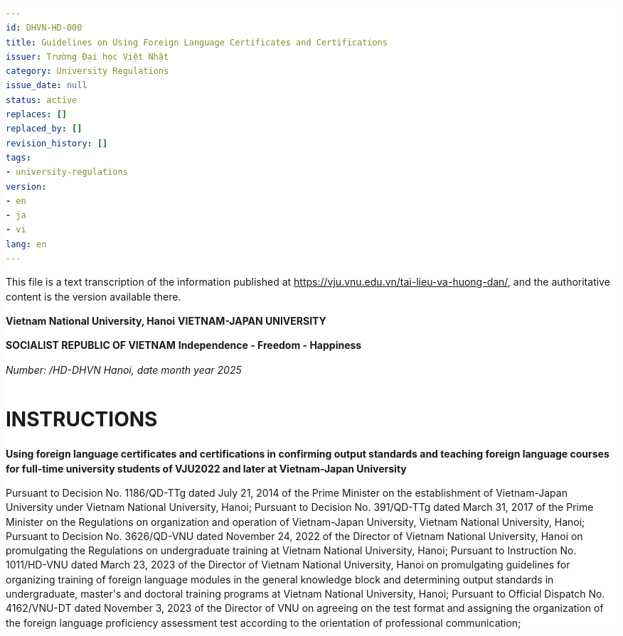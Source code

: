 ```yaml
---
id: DHVN-HD-000
title: Guidelines on Using Foreign Language Certificates and Certifications
issuer: Trường Đại học Việt Nhật
category: University Regulations
issue_date: null
status: active
replaces: []
replaced_by: []
revision_history: []
tags:
- university-regulations
version:
- en
- ja
- vi
lang: en
---
```

This file is a text transcription of the information published at https://vju.vnu.edu.vn/tai-lieu-va-huong-dan/, and the authoritative content is the version available there.

**Vietnam National University, Hanoi** **VIETNAM-JAPAN UNIVERSITY**

**SOCIALIST REPUBLIC OF VIETNAM** **Independence - Freedom - Happiness**

*Number: /HD-DHVN* *Hanoi, date month year 2025*

# INSTRUCTIONS

**Using foreign language certificates and certifications in confirming
output standards and teaching foreign language courses for full-time
university students of VJU2022 and later at Vietnam-Japan University**

Pursuant to Decision No. 1186/QD-TTg dated July 21, 2014 of the Prime
Minister on the establishment of Vietnam-Japan University under Vietnam
National University, Hanoi; Pursuant to Decision No. 391/QD-TTg dated
March 31, 2017 of the Prime Minister on the Regulations on organization
and operation of Vietnam-Japan University, Vietnam National University,
Hanoi; Pursuant to Decision No. 3626/QD-VNU dated November 24, 2022 of
the Director of Vietnam National University, Hanoi on promulgating the
Regulations on undergraduate training at Vietnam National University,
Hanoi; Pursuant to Instruction No. 1011/HD-VNU dated March 23, 2023 of
the Director of Vietnam National University, Hanoi on promulgating
guidelines for organizing training of foreign language modules in the
general knowledge block and determining output standards in
undergraduate, master's and doctoral training programs at Vietnam
National University, Hanoi; Pursuant to Official Dispatch No.
4162/VNU-DT dated November 3, 2023 of the Director of VNU on agreeing on
the test format and assigning the organization of the foreign language
proficiency assessment test according to the orientation of professional
communication;
